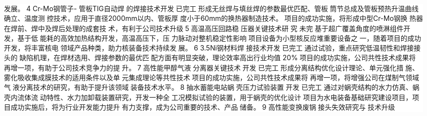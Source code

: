 发展。
4
Cr-Mo钢管子-
管板TIG自动焊
的焊接技术开发
已完工
形成无丝焊与填丝焊的参数最优匹配、管板
筒节总成及管板预热升温曲线确立、温度测
控技术，应用于直径2000mm以内、管板厚
度小于60mm的换热器制造技术。
项目的成功实施，将形成中型Cr-Mo钢换
热器在焊前、焊中及焊后处理的成套技
术，有利于公司技术升级
5
高温高压回路稳
压器关键技术研
究
未完
基于超广覆盖角度的喷淋组件开发，基于低
能耗的高效加热结构开发，高温高压下，压
力脉动对整机稳定性影响
项目设备为小型核反应堆重要设备之
一，随着项目的成功开发，将丰富核电
领域产品种类，助力核装备技术持续发
展。
6
3.5Ni钢材料焊
接技术开发
已完工
通过试验，重点研究低温韧性和焊接接头的
缺陷机理，在焊材选用、焊接参数的最优匹
配方面有明显突破，理论效率高出行业均值
20%
项目的成功实施，公司共性技术成果将
再增一项，有助于公司技术竞争力的提
升。
7
高性能甲醇气液
分离器关键技术
开发
已完工
形成分离结构优化设计理论、单元强化措
施、雾化吸收集成膜技术的适用条件以及单
元集成理论等共性技术
项目的成功实施，公司共性技术成果将
再增一项，将增强公司在煤制气领域气
液分离技术的研究，有助于提升该领域
装备技术水平。
8
抽水蓄能电站蜗
壳压力试验装置
开发
已完工
通过对蜗壳结构的水力仿真、蜗壳内流体流
动特性、水力加卸载装置研究，开发一种全
工况模拟试验的装置，用于蜗壳的优化设计
项目为水电装备基础研究建设项目，项
目成功实施后，将为行业开发能力提升
有力支撑，成为公司重要的技术、产品
储备。
9
高性能变换废锅
接头失效研究与
技术升级